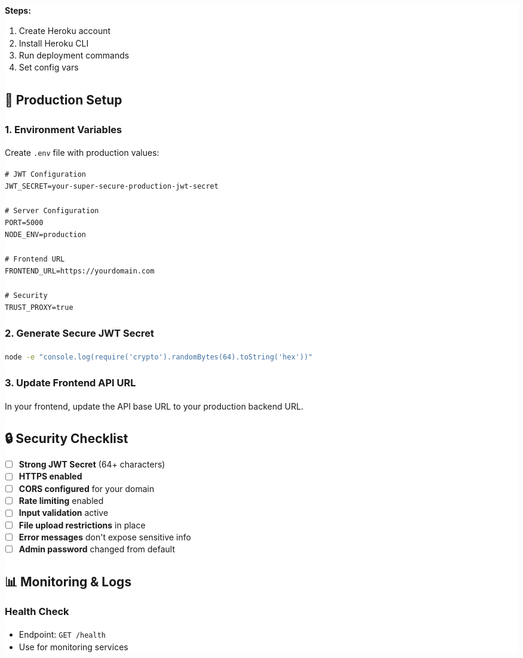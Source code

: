 **Steps:**
1. Create Heroku account
2. Install Heroku CLI
3. Run deployment commands
4. Set config vars

## 🔧 Production Setup

### 1. Environment Variables

Create `.env` file with production values:

```env
# JWT Configuration
JWT_SECRET=your-super-secure-production-jwt-secret

# Server Configuration
PORT=5000
NODE_ENV=production

# Frontend URL
FRONTEND_URL=https://yourdomain.com

# Security
TRUST_PROXY=true
```

### 2. Generate Secure JWT Secret

```bash
node -e "console.log(require('crypto').randomBytes(64).toString('hex'))"
```

### 3. Update Frontend API URL

In your frontend, update the API base URL to your production backend URL.

## 🔒 Security Checklist

- [ ] **Strong JWT Secret** (64+ characters)
- [ ] **HTTPS enabled**
- [ ] **CORS configured** for your domain
- [ ] **Rate limiting** enabled
- [ ] **Input validation** active
- [ ] **File upload restrictions** in place
- [ ] **Error messages** don't expose sensitive info
- [ ] **Admin password** changed from default

## 📊 Monitoring & Logs

### Health Check
- Endpoint: `GET /health`
- Use for monitoring services
